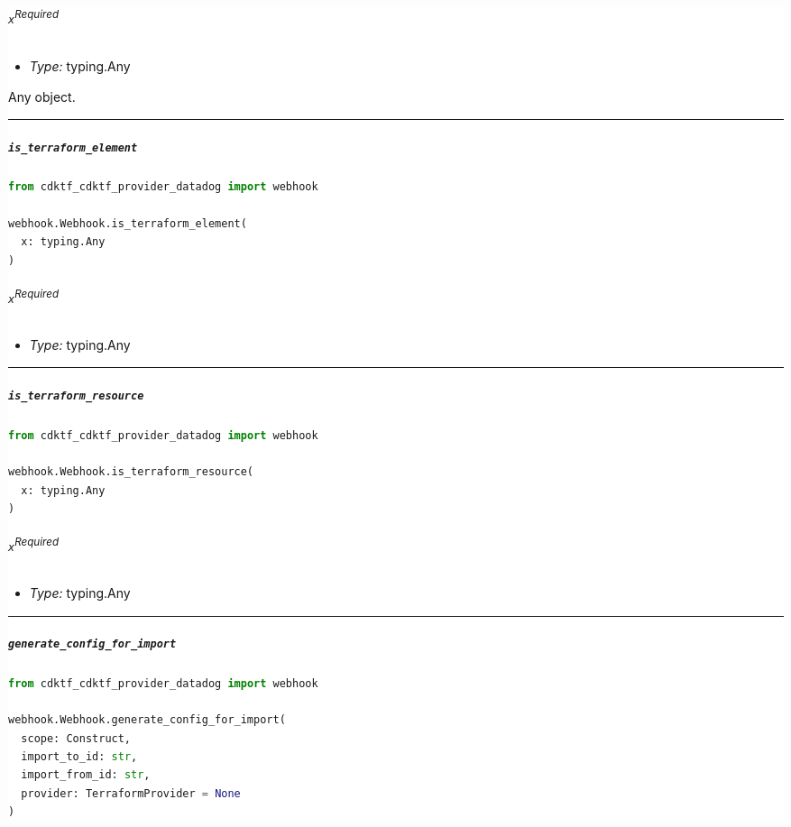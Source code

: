 ###### `x`<sup>Required</sup> <a name="x" id="@cdktf/provider-datadog.webhook.Webhook.isConstruct.parameter.x"></a>

- *Type:* typing.Any

Any object.

---

##### `is_terraform_element` <a name="is_terraform_element" id="@cdktf/provider-datadog.webhook.Webhook.isTerraformElement"></a>

```python
from cdktf_cdktf_provider_datadog import webhook

webhook.Webhook.is_terraform_element(
  x: typing.Any
)
```

###### `x`<sup>Required</sup> <a name="x" id="@cdktf/provider-datadog.webhook.Webhook.isTerraformElement.parameter.x"></a>

- *Type:* typing.Any

---

##### `is_terraform_resource` <a name="is_terraform_resource" id="@cdktf/provider-datadog.webhook.Webhook.isTerraformResource"></a>

```python
from cdktf_cdktf_provider_datadog import webhook

webhook.Webhook.is_terraform_resource(
  x: typing.Any
)
```

###### `x`<sup>Required</sup> <a name="x" id="@cdktf/provider-datadog.webhook.Webhook.isTerraformResource.parameter.x"></a>

- *Type:* typing.Any

---

##### `generate_config_for_import` <a name="generate_config_for_import" id="@cdktf/provider-datadog.webhook.Webhook.generateConfigForImport"></a>

```python
from cdktf_cdktf_provider_datadog import webhook

webhook.Webhook.generate_config_for_import(
  scope: Construct,
  import_to_id: str,
  import_from_id: str,
  provider: TerraformProvider = None
)
```
